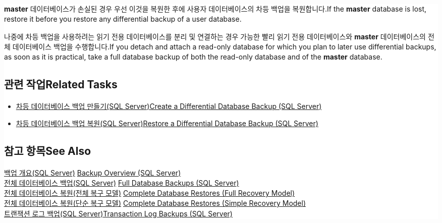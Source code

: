  <span data-ttu-id="424b8-158">**master** 데이터베이스가 손실된 경우 우선 이것을 복원한 후에 사용자 데이터베이스의 차등 백업을 복원합니다.</span><span class="sxs-lookup"><span data-stu-id="424b8-158">If the **master** database is lost, restore it before you restore any differential backup of a user database.</span></span>  
  
 <span data-ttu-id="424b8-159">나중에 차등 백업을 사용하려는 읽기 전용 데이터베이스를 분리 및 연결하는 경우 가능한 빨리 읽기 전용 데이터베이스와 **master** 데이터베이스의 전체 데이터베이스 백업을 수행합니다.</span><span class="sxs-lookup"><span data-stu-id="424b8-159">If you detach and attach a read-only database for which you plan to later use differential backups, as soon as it is practical, take a full database backup of both the read-only database and of the **master** database.</span></span>  
  
##  <a name="related-tasks"></a><a name="RelatedTasks"></a> <span data-ttu-id="424b8-160">관련 작업</span><span class="sxs-lookup"><span data-stu-id="424b8-160">Related Tasks</span></span>  
  
-   [<span data-ttu-id="424b8-161">차등 데이터베이스 백업 만들기&#40;SQL Server&#41;</span><span class="sxs-lookup"><span data-stu-id="424b8-161">Create a Differential Database Backup &#40;SQL Server&#41;</span></span>](create-a-differential-database-backup-sql-server.md)  
  
-   [<span data-ttu-id="424b8-162">차등 데이터베이스 백업 복원&#40;SQL Server&#41;</span><span class="sxs-lookup"><span data-stu-id="424b8-162">Restore a Differential Database Backup &#40;SQL Server&#41;</span></span>](restore-a-differential-database-backup-sql-server.md)  
  
  
## <a name="see-also"></a><span data-ttu-id="424b8-163">참고 항목</span><span class="sxs-lookup"><span data-stu-id="424b8-163">See Also</span></span>  
 <span data-ttu-id="424b8-164">[백업 개요&#40;SQL Server&#41;](backup-overview-sql-server.md) </span><span class="sxs-lookup"><span data-stu-id="424b8-164">[Backup Overview &#40;SQL Server&#41;](backup-overview-sql-server.md) </span></span>  
 <span data-ttu-id="424b8-165">[전체 데이터베이스 백업&#40;SQL Server&#41;](full-database-backups-sql-server.md) </span><span class="sxs-lookup"><span data-stu-id="424b8-165">[Full Database Backups &#40;SQL Server&#41;](full-database-backups-sql-server.md) </span></span>  
 <span data-ttu-id="424b8-166">[전체 데이터베이스 복원&#40;전체 복구 모델&#41;](complete-database-restores-full-recovery-model.md) </span><span class="sxs-lookup"><span data-stu-id="424b8-166">[Complete Database Restores &#40;Full Recovery Model&#41;](complete-database-restores-full-recovery-model.md) </span></span>  
 <span data-ttu-id="424b8-167">[전체 데이터베이스 복원&#40;단순 복구 모델&#41;](complete-database-restores-simple-recovery-model.md) </span><span class="sxs-lookup"><span data-stu-id="424b8-167">[Complete Database Restores &#40;Simple Recovery Model&#41;](complete-database-restores-simple-recovery-model.md) </span></span>  
 [<span data-ttu-id="424b8-168">트랜잭션 로그 백업&#40;SQL Server&#41;</span><span class="sxs-lookup"><span data-stu-id="424b8-168">Transaction Log Backups &#40;SQL Server&#41;</span></span>](transaction-log-backups-sql-server.md)  
  
  
